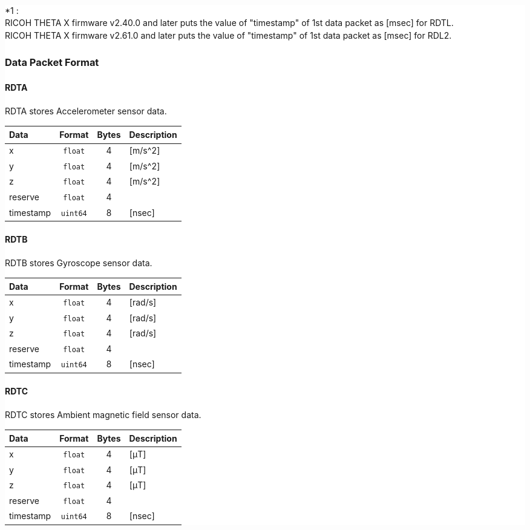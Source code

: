 \*1 :  
RICOH THETA X firmware v2.40.0 and later puts the value of "timestamp" of 1st data packet as [msec] for RDTL.  
RICOH THETA X firmware v2.61.0 and later puts the value of "timestamp" of 1st data packet as [msec] for RDL2.  

### Data Packet Format

#### RDTA

RDTA stores Accelerometer sensor data.

| Data | Format | Bytes | Description |
| :--- | :---: | :---: | :--- |
| x | `float` | 4 | [m/s^2] |
| y | `float` | 4 | [m/s^2] |
| z | `float` | 4 | [m/s^2] |
| reserve | `float` | 4 | |
| timestamp | `uint64` | 8 | [nsec] |

#### RDTB

RDTB stores Gyroscope sensor data.

| Data | Format | Bytes | Description |
| :--- | :---: | :---: | :--- |
| x | `float` | 4 | [rad/s] |
| y | `float` | 4 | [rad/s] |
| z | `float` | 4 | [rad/s] |
| reserve | `float` | 4 | |
| timestamp | `uint64` | 8 | [nsec] |

#### RDTC

RDTC stores Ambient magnetic field sensor data.

| Data | Format | Bytes | Description |
| :--- | :---: | :---: | :--- |
| x | `float` | 4 | [μT] |
| y | `float` | 4 | [μT] |
| z | `float` | 4 | [μT] |
| reserve | `float` | 4 | |
| timestamp | `uint64` | 8 | [nsec] |

